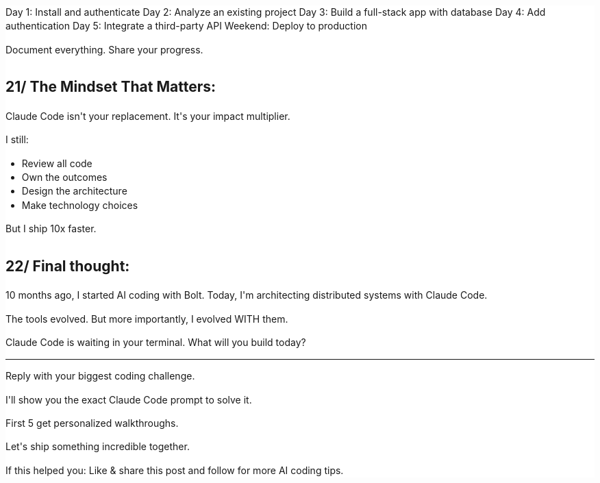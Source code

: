 Day 1: Install and authenticate
Day 2: Analyze an existing project
Day 3: Build a full-stack app with database
Day 4: Add authentication
Day 5: Integrate a third-party API
Weekend: Deploy to production

Document everything. Share your progress.

## 21/ The Mindset That Matters:

Claude Code isn't your replacement.
It's your impact multiplier.

I still:
- Review all code
- Own the outcomes
- Design the architecture
- Make technology choices

But I ship 10x faster.

## 22/ Final thought:

10 months ago, I started AI coding with Bolt.
Today, I'm architecting distributed systems with Claude Code.

The tools evolved.
But more importantly, I evolved WITH them.

Claude Code is waiting in your terminal.
What will you build today?

---

Reply with your biggest coding challenge.

I'll show you the exact Claude Code prompt to solve it.

First 5 get personalized walkthroughs.

Let's ship something incredible together.

If this helped you: Like & share this post and follow for more AI coding tips.